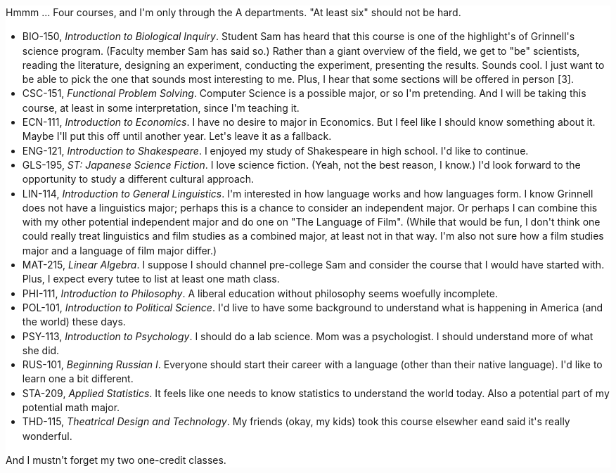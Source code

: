 Hmmm ... Four courses, and I'm only through the A departments.  "At least
six" should not be hard.

* BIO-150, _Introduction to Biological Inquiry_.  Student Sam has
  heard that this course is one of the highlight's of Grinnell's
  science program.  (Faculty member Sam has said so.)  Rather than
  a giant overview of the field, we get to "be" scientists, reading
  the literature, designing an experiment, conducting the experiment,
  presenting the results.  Sounds cool.  I just want to be able to
  pick the one that sounds most interesting to me.  Plus, I hear
  that some sections will be offered in person [3].
* CSC-151, _Functional Problem Solving_.  Computer Science is a possible
  major, or so I'm pretending.  And I will be taking this course, at least
  in some interpretation, since I'm teaching it.
* ECN-111, _Introduction to Economics_.  I have no desire to major in
  Economics.  But I feel like I should know something about it.  Maybe
  I'll put this off until another year.  Let's leave it as a fallback.
* ENG-121, _Introduction to Shakespeare_.  I enjoyed my study of 
  Shakespeare in high school.  I'd like to continue.
* GLS-195, _ST: Japanese Science Fiction_.  I love science fiction.
  (Yeah, not the best reason, I know.) I'd look forward to the 
  opportunity to study a different cultural approach.
* LIN-114, _Introduction to General Linguistics_.  I'm interested in how
  language works and how languages form.  I know Grinnell does not have
  a linguistics major; perhaps this is a chance to consider an 
  independent major.  Or perhaps I can combine this with my other
  potential independent major and do one on "The Language of Film".
  (While that would be fun, I don't think one could really treat
  linguistics and film studies as a combined major, at least not
  in that way.  I'm also not sure how a film studies major and a
  language of film major differ.)
* MAT-215, _Linear Algebra_.  I suppose I should channel pre-college
  Sam and consider the course that I would have started with.  Plus,
  I expect every tutee to list at least one math class.
* PHI-111, _Introduction to Philosophy_.  A liberal education without
  philosophy seems woefully incomplete.
* POL-101, _Introduction to Political Science_.  I'd live to have some
  background to understand what is happening in America (and the
  world) these days.
* PSY-113, _Introduction to Psychology_.  I should do a lab science.
  Mom was a psychologist.  I should understand more of what she did.
* RUS-101, _Beginning Russian I_.  Everyone should start their career
  with a language (other than their native language).  I'd like to
  learn one a bit different.
* STA-209, _Applied Statistics_.  It feels like one needs to know
  statistics to understand the world today.  Also a potential part
  of my potential math major.
* THD-115, _Theatrical Design and Technology_.  My friends (okay, my
  kids) took this course elsewher eand said it's really wonderful.

And I mustn't forget my two one-credit classes.
